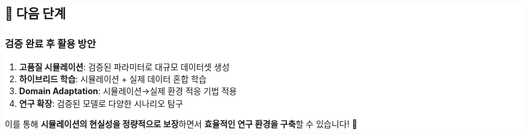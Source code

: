 
## 🚀 다음 단계

### 검증 완료 후 활용 방안

1. **고품질 시뮬레이션**: 검증된 파라미터로 대규모 데이터셋 생성
2. **하이브리드 학습**: 시뮬레이션 + 실제 데이터 혼합 학습
3. **Domain Adaptation**: 시뮬레이션→실제 환경 적응 기법 적용  
4. **연구 확장**: 검증된 모델로 다양한 시나리오 탐구

이를 통해 **시뮬레이션의 현실성을 정량적으로 보장**하면서 **효율적인 연구 환경을 구축**할 수 있습니다! 🎯